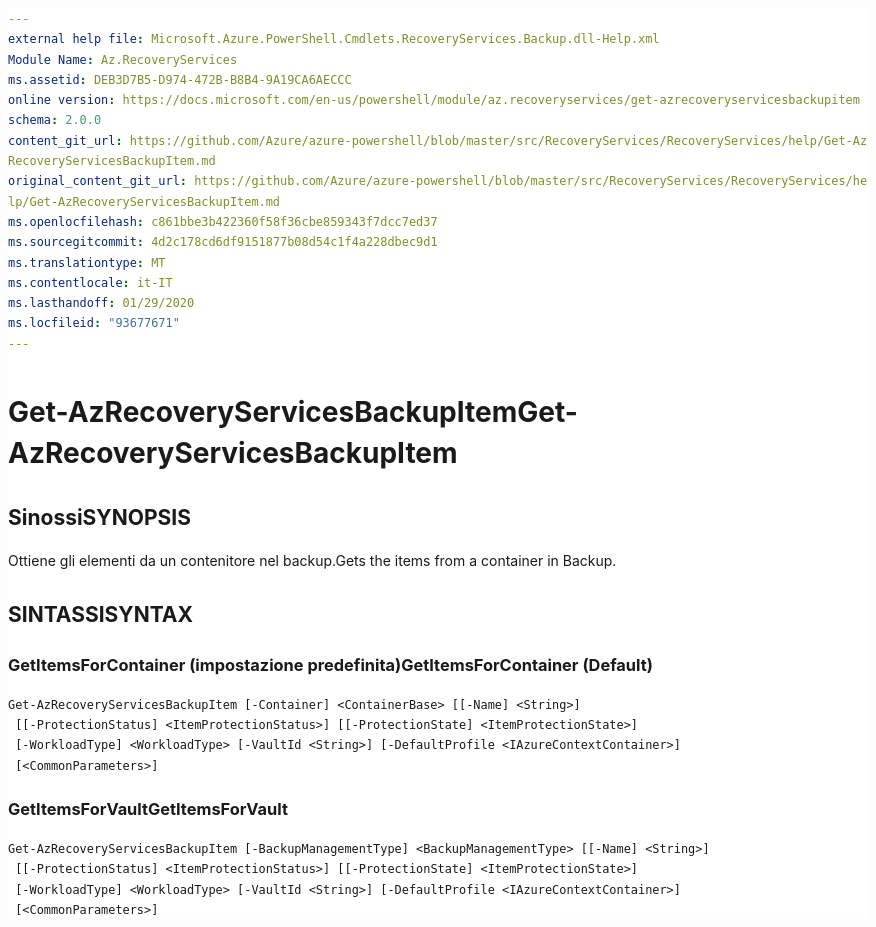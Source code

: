 ```yaml
---
external help file: Microsoft.Azure.PowerShell.Cmdlets.RecoveryServices.Backup.dll-Help.xml
Module Name: Az.RecoveryServices
ms.assetid: DEB3D7B5-D974-472B-B8B4-9A19CA6AECCC
online version: https://docs.microsoft.com/en-us/powershell/module/az.recoveryservices/get-azrecoveryservicesbackupitem
schema: 2.0.0
content_git_url: https://github.com/Azure/azure-powershell/blob/master/src/RecoveryServices/RecoveryServices/help/Get-AzRecoveryServicesBackupItem.md
original_content_git_url: https://github.com/Azure/azure-powershell/blob/master/src/RecoveryServices/RecoveryServices/help/Get-AzRecoveryServicesBackupItem.md
ms.openlocfilehash: c861bbe3b422360f58f36cbe859343f7dcc7ed37
ms.sourcegitcommit: 4d2c178cd6df9151877b08d54c1f4a228dbec9d1
ms.translationtype: MT
ms.contentlocale: it-IT
ms.lasthandoff: 01/29/2020
ms.locfileid: "93677671"
---
```

# <span data-ttu-id="d94ac-101">Get-AzRecoveryServicesBackupItem</span><span class="sxs-lookup"><span data-stu-id="d94ac-101">Get-AzRecoveryServicesBackupItem</span></span>

## <span data-ttu-id="d94ac-102">Sinossi</span><span class="sxs-lookup"><span data-stu-id="d94ac-102">SYNOPSIS</span></span>
<span data-ttu-id="d94ac-103">Ottiene gli elementi da un contenitore nel backup.</span><span class="sxs-lookup"><span data-stu-id="d94ac-103">Gets the items from a container in Backup.</span></span>

## <span data-ttu-id="d94ac-104">SINTASSI</span><span class="sxs-lookup"><span data-stu-id="d94ac-104">SYNTAX</span></span>

### <span data-ttu-id="d94ac-105">GetItemsForContainer (impostazione predefinita)</span><span class="sxs-lookup"><span data-stu-id="d94ac-105">GetItemsForContainer (Default)</span></span>
```
Get-AzRecoveryServicesBackupItem [-Container] <ContainerBase> [[-Name] <String>]
 [[-ProtectionStatus] <ItemProtectionStatus>] [[-ProtectionState] <ItemProtectionState>]
 [-WorkloadType] <WorkloadType> [-VaultId <String>] [-DefaultProfile <IAzureContextContainer>]
 [<CommonParameters>]
```

### <span data-ttu-id="d94ac-106">GetItemsForVault</span><span class="sxs-lookup"><span data-stu-id="d94ac-106">GetItemsForVault</span></span>
```
Get-AzRecoveryServicesBackupItem [-BackupManagementType] <BackupManagementType> [[-Name] <String>]
 [[-ProtectionStatus] <ItemProtectionStatus>] [[-ProtectionState] <ItemProtectionState>]
 [-WorkloadType] <WorkloadType> [-VaultId <String>] [-DefaultProfile <IAzureContextContainer>]
 [<CommonParameters>]
```
